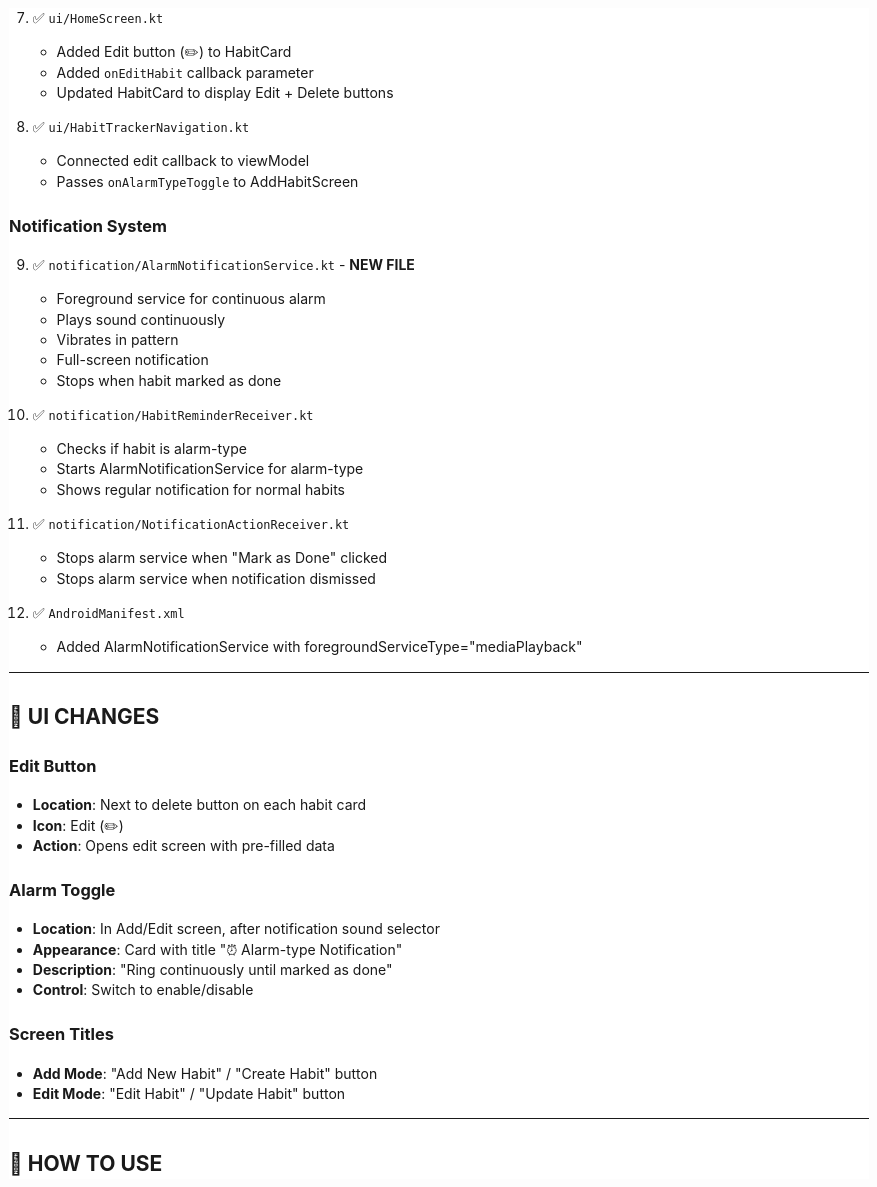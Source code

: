 7. ✅ `ui/HomeScreen.kt`
   - Added Edit button (✏️) to HabitCard
   - Added `onEditHabit` callback parameter
   - Updated HabitCard to display Edit + Delete buttons

8. ✅ `ui/HabitTrackerNavigation.kt`
   - Connected edit callback to viewModel
   - Passes `onAlarmTypeToggle` to AddHabitScreen

### Notification System
9. ✅ `notification/AlarmNotificationService.kt` - **NEW FILE**
   - Foreground service for continuous alarm
   - Plays sound continuously
   - Vibrates in pattern
   - Full-screen notification
   - Stops when habit marked as done

10. ✅ `notification/HabitReminderReceiver.kt`
    - Checks if habit is alarm-type
    - Starts AlarmNotificationService for alarm-type
    - Shows regular notification for normal habits

11. ✅ `notification/NotificationActionReceiver.kt`
    - Stops alarm service when "Mark as Done" clicked
    - Stops alarm service when notification dismissed

12. ✅ `AndroidManifest.xml`
    - Added AlarmNotificationService with foregroundServiceType="mediaPlayback"

---

## 🎨 UI CHANGES

### Edit Button
- **Location**: Next to delete button on each habit card
- **Icon**: Edit (✏️)
- **Action**: Opens edit screen with pre-filled data

### Alarm Toggle
- **Location**: In Add/Edit screen, after notification sound selector
- **Appearance**: Card with title "⏰ Alarm-type Notification"
- **Description**: "Ring continuously until marked as done"
- **Control**: Switch to enable/disable

### Screen Titles
- **Add Mode**: "Add New Habit" / "Create Habit" button
- **Edit Mode**: "Edit Habit" / "Update Habit" button

---

## 🔧 HOW TO USE

